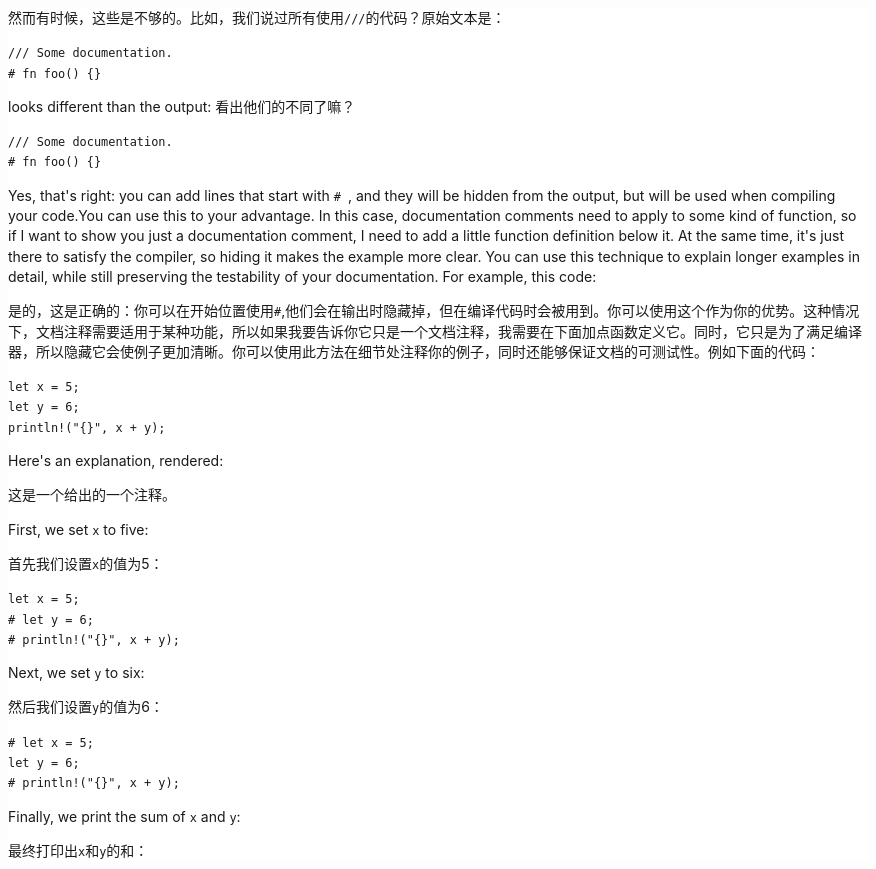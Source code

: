 然而有时候，这些是不够的。比如，我们说过所有使用`///`的代码？原始文本是：

```text
/// Some documentation.
# fn foo() {}
```

looks different than the output:
看出他们的不同了嘛？

```
/// Some documentation.
# fn foo() {}
```

Yes, that's right: you can add lines that start with `# `, and they will
be hidden from the output, but will be used when compiling your code.You
can use this to your advantage. In this case, documentation comments need
to apply to some kind of function, so if I want to show you just a documentation comment, I need to add a little function definition below
it. At the same time, it's just there to satisfy the compiler, so hiding
it makes the example more clear. You can use this technique to explain
longer examples in detail, while still preserving the testability of your
documentation. For example, this code:

是的，这是正确的：你可以在开始位置使用`#`,他们会在输出时隐藏掉，但在编译代码时会被用到。你可以使用这个作为你的优势。这种情况下，文档注释需要适用于某种功能，所以如果我要告诉你它只是一个文档注释，我需要在下面加点函数定义它。同时，它只是为了满足编译器，所以隐藏它会使例子更加清晰。你可以使用此方法在细节处注释你的例子，同时还能够保证文档的可测试性。例如下面的代码：
```
let x = 5;
let y = 6;
println!("{}", x + y);
```

Here's an explanation, rendered:

这是一个给出的一个注释。

First, we set `x` to five:

首先我们设置`x`的值为5：

```
let x = 5;
# let y = 6;
# println!("{}", x + y);
```

Next, we set `y` to six:

然后我们设置`y`的值为6：

```
# let x = 5;
let y = 6;
# println!("{}", x + y);
```

Finally, we print the sum of `x` and `y`:

最终打印出`x`和`y`的和：
